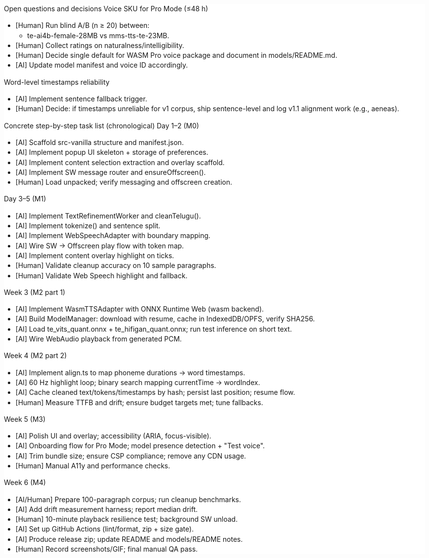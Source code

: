 Open questions and decisions
Voice SKU for Pro Mode (≤48 h)
- [Human] Run blind A/B (n ≥ 20) between:
  - te-ai4b-female-28MB vs mms-tts-te-23MB.
- [Human] Collect ratings on naturalness/intelligibility.
- [Human] Decide single default for WASM Pro voice package and document in models/README.md.
- [AI] Update model manifest and voice ID accordingly.

Word-level timestamps reliability
- [AI] Implement sentence fallback trigger.
- [Human] Decide: if timestamps unreliable for v1 corpus, ship sentence-level and log v1.1 alignment work (e.g., aeneas).

Concrete step-by-step task list (chronological)
Day 1–2 (M0)
- [AI] Scaffold src-vanilla structure and manifest.json.
- [AI] Implement popup UI skeleton + storage of preferences.
- [AI] Implement content selection extraction and overlay scaffold.
- [AI] Implement SW message router and ensureOffscreen().
- [Human] Load unpacked; verify messaging and offscreen creation.

Day 3–5 (M1)
- [AI] Implement TextRefinementWorker and cleanTelugu().
- [AI] Implement tokenize() and sentence split.
- [AI] Implement WebSpeechAdapter with boundary mapping.
- [AI] Wire SW → Offscreen play flow with token map.
- [AI] Implement content overlay highlight on ticks.
- [Human] Validate cleanup accuracy on 10 sample paragraphs.
- [Human] Validate Web Speech highlight and fallback.

Week 3 (M2 part 1)
- [AI] Implement WasmTTSAdapter with ONNX Runtime Web (wasm backend).
- [AI] Build ModelManager: download with resume, cache in IndexedDB/OPFS, verify SHA256.
- [AI] Load te_vits_quant.onnx + te_hifigan_quant.onnx; run test inference on short text.
- [AI] Wire WebAudio playback from generated PCM.

Week 4 (M2 part 2)
- [AI] Implement align.ts to map phoneme durations → word timestamps.
- [AI] 60 Hz highlight loop; binary search mapping currentTime → wordIndex.
- [AI] Cache cleaned text/tokens/timestamps by hash; persist last position; resume flow.
- [Human] Measure TTFB and drift; ensure budget targets met; tune fallbacks.

Week 5 (M3)
- [AI] Polish UI and overlay; accessibility (ARIA, focus-visible).
 - [AI] Onboarding flow for Pro Mode; model presence detection + "Test voice".
- [AI] Trim bundle size; ensure CSP compliance; remove any CDN usage.
- [Human] Manual A11y and performance checks.

Week 6 (M4)
- [AI/Human] Prepare 100-paragraph corpus; run cleanup benchmarks.
- [AI] Add drift measurement harness; report median drift.
- [Human] 10-minute playback resilience test; background SW unload.
- [AI] Set up GitHub Actions (lint/format, zip + size gate).
- [AI] Produce release zip; update README and models/README notes.
- [Human] Record screenshots/GIF; final manual QA pass.
